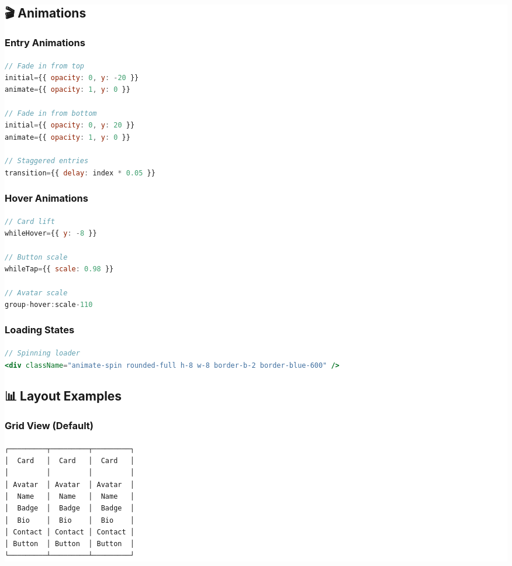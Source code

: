 ## 🎬 Animations

### Entry Animations
```jsx
// Fade in from top
initial={{ opacity: 0, y: -20 }}
animate={{ opacity: 1, y: 0 }}

// Fade in from bottom
initial={{ opacity: 0, y: 20 }}
animate={{ opacity: 1, y: 0 }}

// Staggered entries
transition={{ delay: index * 0.05 }}
```

### Hover Animations
```jsx
// Card lift
whileHover={{ y: -8 }}

// Button scale
whileTap={{ scale: 0.98 }}

// Avatar scale
group-hover:scale-110
```

### Loading States
```jsx
// Spinning loader
<div className="animate-spin rounded-full h-8 w-8 border-b-2 border-blue-600" />
```

## 📊 Layout Examples

### Grid View (Default)
```
┌─────────┬─────────┬─────────┐
│  Card   │  Card   │  Card   │
│         │         │         │
│ Avatar  │ Avatar  │ Avatar  │
│  Name   │  Name   │  Name   │
│  Badge  │  Badge  │  Badge  │
│  Bio    │  Bio    │  Bio    │
│ Contact │ Contact │ Contact │
│ Button  │ Button  │ Button  │
└─────────┴─────────┴─────────┘
```
